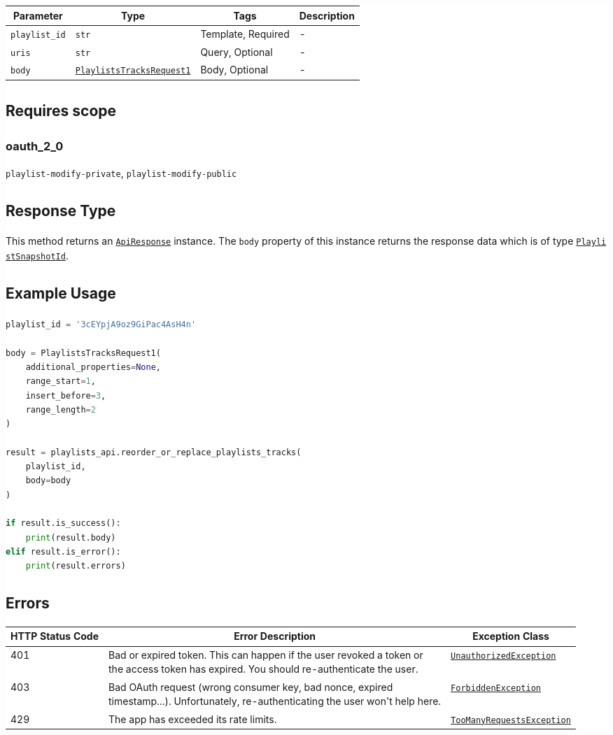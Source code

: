 | Parameter | Type | Tags | Description |
|  --- | --- | --- | --- |
| `playlist_id` | `str` | Template, Required | - |
| `uris` | `str` | Query, Optional | - |
| `body` | [`PlaylistsTracksRequest1`](../../doc/models/playlists-tracks-request-1.md) | Body, Optional | - |

## Requires scope

### oauth_2_0

`playlist-modify-private`, `playlist-modify-public`

## Response Type

This method returns an [`ApiResponse`](../../doc/api-response.md) instance. The `body` property of this instance returns the response data which is of type [`PlaylistSnapshotId`](../../doc/models/playlist-snapshot-id.md).

## Example Usage

```python
playlist_id = '3cEYpjA9oz9GiPac4AsH4n'

body = PlaylistsTracksRequest1(
    additional_properties=None,
    range_start=1,
    insert_before=3,
    range_length=2
)

result = playlists_api.reorder_or_replace_playlists_tracks(
    playlist_id,
    body=body
)

if result.is_success():
    print(result.body)
elif result.is_error():
    print(result.errors)
```

## Errors

| HTTP Status Code | Error Description | Exception Class |
|  --- | --- | --- |
| 401 | Bad or expired token. This can happen if the user revoked a token or<br>the access token has expired. You should re-authenticate the user. | [`UnauthorizedException`](../../doc/models/unauthorized-exception.md) |
| 403 | Bad OAuth request (wrong consumer key, bad nonce, expired<br>timestamp...). Unfortunately, re-authenticating the user won't help here. | [`ForbiddenException`](../../doc/models/forbidden-exception.md) |
| 429 | The app has exceeded its rate limits. | [`TooManyRequestsException`](../../doc/models/too-many-requests-exception.md) |

